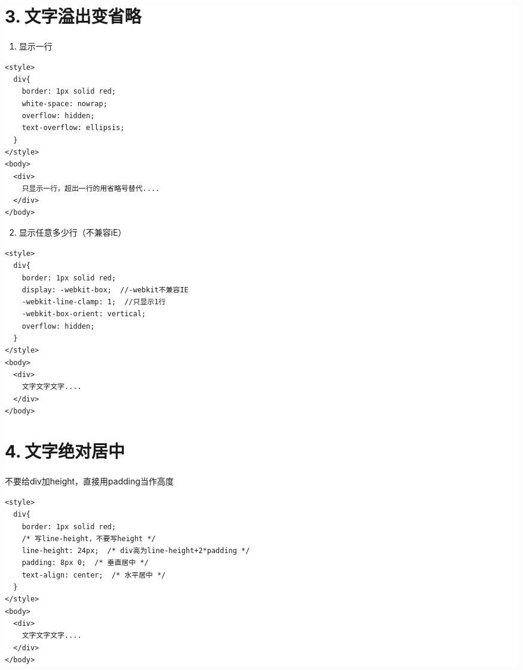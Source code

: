 # 3. 文字溢出变省略
1. 显示一行
```
<style>
  div{
    border: 1px solid red;
    white-space: nowrap;
    overflow: hidden;
    text-overflow: ellipsis;
  }
</style>
<body>
  <div>
    只显示一行，超出一行的用省略号替代....
  </div>
</body>
```

2. 显示任意多少行（不兼容iE）
```
<style>
  div{
    border: 1px solid red;
    display: -webkit-box;  //-webkit不兼容IE
    -webkit-line-clamp: 1;  //只显示1行
    -webkit-box-orient: vertical;
    overflow: hidden;
  }
</style>
<body>
  <div>
    文字文字文字....
  </div>
</body>
```

# 4. 文字绝对居中
不要给div加height，直接用padding当作高度
```
<style>
  div{
    border: 1px solid red;
    /* 写line-height，不要写height */
    line-height: 24px;  /* div高为line-height+2*padding */
    padding: 8px 0;  /* 垂直居中 */
    text-align: center;  /* 水平居中 */
  }  
</style>
<body>
  <div>
    文字文字文字....
  </div>
</body>
```
